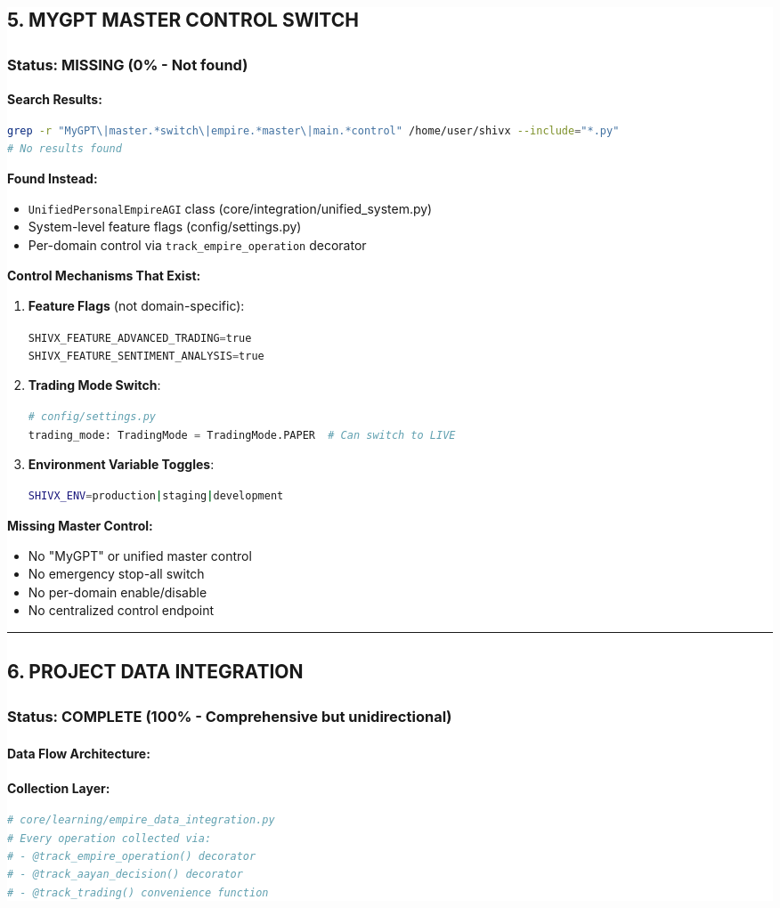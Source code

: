 
## 5. MYGPT MASTER CONTROL SWITCH

### Status: MISSING (0% - Not found)

**Search Results:**
```bash
grep -r "MyGPT\|master.*switch\|empire.*master\|main.*control" /home/user/shivx --include="*.py"
# No results found
```

**Found Instead:**
- `UnifiedPersonalEmpireAGI` class (core/integration/unified_system.py)
- System-level feature flags (config/settings.py)
- Per-domain control via `track_empire_operation` decorator

**Control Mechanisms That Exist:**
1. **Feature Flags** (not domain-specific):
   ```python
   SHIVX_FEATURE_ADVANCED_TRADING=true
   SHIVX_FEATURE_SENTIMENT_ANALYSIS=true
   ```
   
2. **Trading Mode Switch**:
   ```python
   # config/settings.py
   trading_mode: TradingMode = TradingMode.PAPER  # Can switch to LIVE
   ```

3. **Environment Variable Toggles**:
   ```bash
   SHIVX_ENV=production|staging|development
   ```

**Missing Master Control:**
- No "MyGPT" or unified master control
- No emergency stop-all switch
- No per-domain enable/disable
- No centralized control endpoint

---

## 6. PROJECT DATA INTEGRATION

### Status: COMPLETE (100% - Comprehensive but unidirectional)

#### Data Flow Architecture:

**Collection Layer:**
```python
# core/learning/empire_data_integration.py
# Every operation collected via:
# - @track_empire_operation() decorator
# - @track_aayan_decision() decorator
# - @track_trading() convenience function
```
